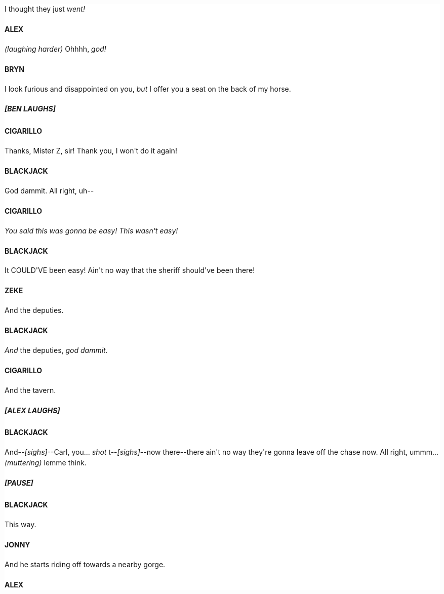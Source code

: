 I thought they just *went!*

#### ALEX

_(laughing harder)_ Ohhhh, *god!*

#### BRYN

I look furious and disappointed on you, *but* I offer you a seat on the back of my horse.

##### [BEN LAUGHS]

#### CIGARILLO

Thanks, Mister Z, sir! Thank you, I won't do it again!

#### BLACKJACK

God dammit. All right, uh--

#### CIGARILLO

*You said this was gonna be easy! This wasn't easy!*

#### BLACKJACK

It COULD'VE been easy! Ain't no way that the sheriff should've been there!

#### ZEKE

And the deputies.

#### BLACKJACK

*And* the deputies, *god dammit.*

#### CIGARILLO

And the tavern.

##### [ALEX LAUGHS]

#### BLACKJACK

And--_[sighs]_--Carl, you... *shot* t--_[sighs]_--now there--there ain't no way they're gonna leave off the chase now. All right, ummm... _(muttering)_ lemme think.

##### [PAUSE]

#### BLACKJACK

This way.

#### JONNY

And he starts riding off towards a nearby gorge.

#### ALEX
